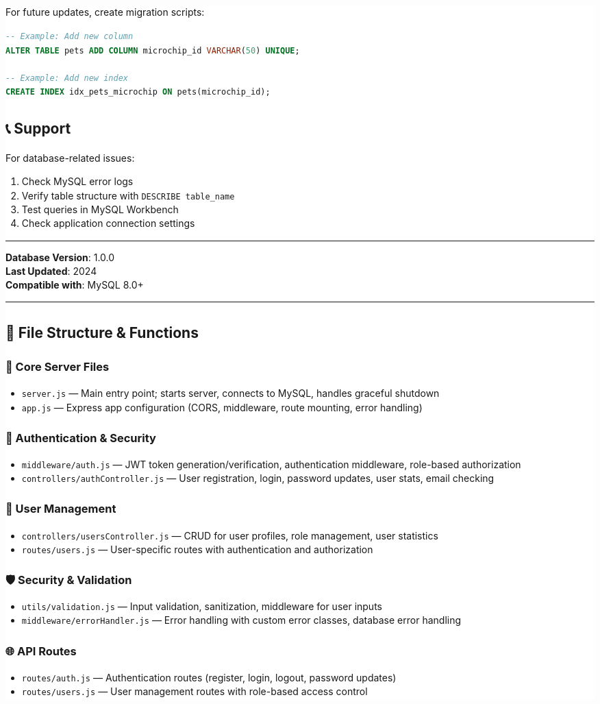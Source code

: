 For future updates, create migration scripts:

```sql
-- Example: Add new column
ALTER TABLE pets ADD COLUMN microchip_id VARCHAR(50) UNIQUE;

-- Example: Add new index
CREATE INDEX idx_pets_microchip ON pets(microchip_id);
```

## 📞 Support

For database-related issues:
1. Check MySQL error logs
2. Verify table structure with `DESCRIBE table_name`
3. Test queries in MySQL Workbench
4. Check application connection settings

---

**Database Version**: 1.0.0  
**Last Updated**: 2024  
**Compatible with**: MySQL 8.0+

---

## 📁 File Structure & Functions

### 🚀 Core Server Files

- `server.js` — Main entry point; starts server, connects to MySQL, handles graceful shutdown
- `app.js` — Express app configuration (CORS, middleware, route mounting, error handling)

### 🔐 Authentication & Security

- `middleware/auth.js` — JWT token generation/verification, authentication middleware, role-based authorization
- `controllers/authController.js` — User registration, login, password updates, user stats, email checking

### 👤 User Management

- `controllers/usersController.js` — CRUD for user profiles, role management, user statistics
- `routes/users.js` — User-specific routes with authentication and authorization

### 🛡️ Security & Validation

- `utils/validation.js` — Input validation, sanitization, middleware for user inputs
- `middleware/errorHandler.js` — Error handling with custom error classes, database error handling

### 🌐 API Routes

- `routes/auth.js` — Authentication routes (register, login, logout, password updates)
- `routes/users.js` — User management routes with role-based access control
